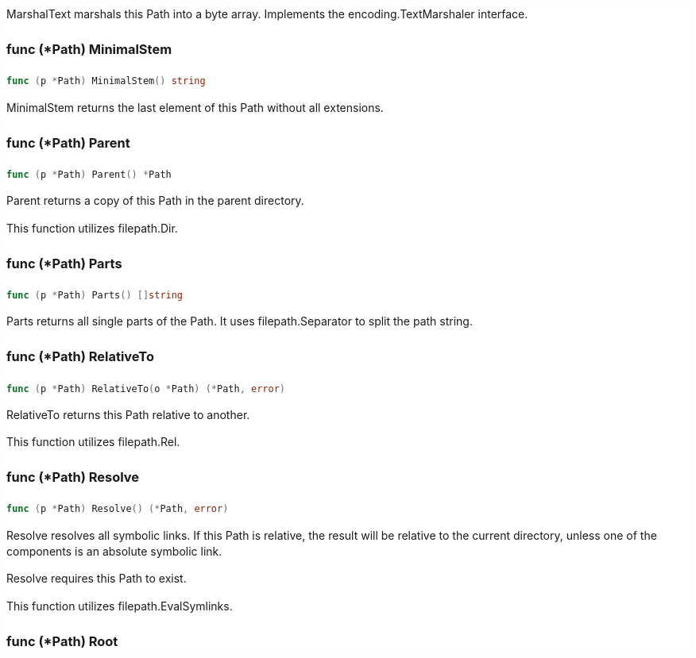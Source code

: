 MarshalText marshals this Path into a byte array. Implements the encoding.TextMarshaler interface.

<a name="Path.MinimalStem"></a>
### func \(\*Path\) MinimalStem

```go
func (p *Path) MinimalStem() string
```

MinimalStem returns the last element of this Path without all extensions.

<a name="Path.Parent"></a>
### func \(\*Path\) Parent

```go
func (p *Path) Parent() *Path
```

Parent returns a copy of this Path in the parent directory.

This function utilizes filepath.Dir.

<a name="Path.Parts"></a>
### func \(\*Path\) Parts

```go
func (p *Path) Parts() []string
```

Parts returns all single parts of the Path. It uses filepath.Separator to split the path string.

<a name="Path.RelativeTo"></a>
### func \(\*Path\) RelativeTo

```go
func (p *Path) RelativeTo(o *Path) (*Path, error)
```

RelativeTo returns this Path relative to another.

This function utilizes filepath.Rel.

<a name="Path.Resolve"></a>
### func \(\*Path\) Resolve

```go
func (p *Path) Resolve() (*Path, error)
```

Resolve resolves all symbolic links. If this Path is relative, the result will be relative to the current directory, unless one of the components is an absolute symbolic link.

Resolve requires this Path to exist.

This function utilizes filepath.EvalSymlinks.

<a name="Path.Root"></a>
### func \(\*Path\) Root
